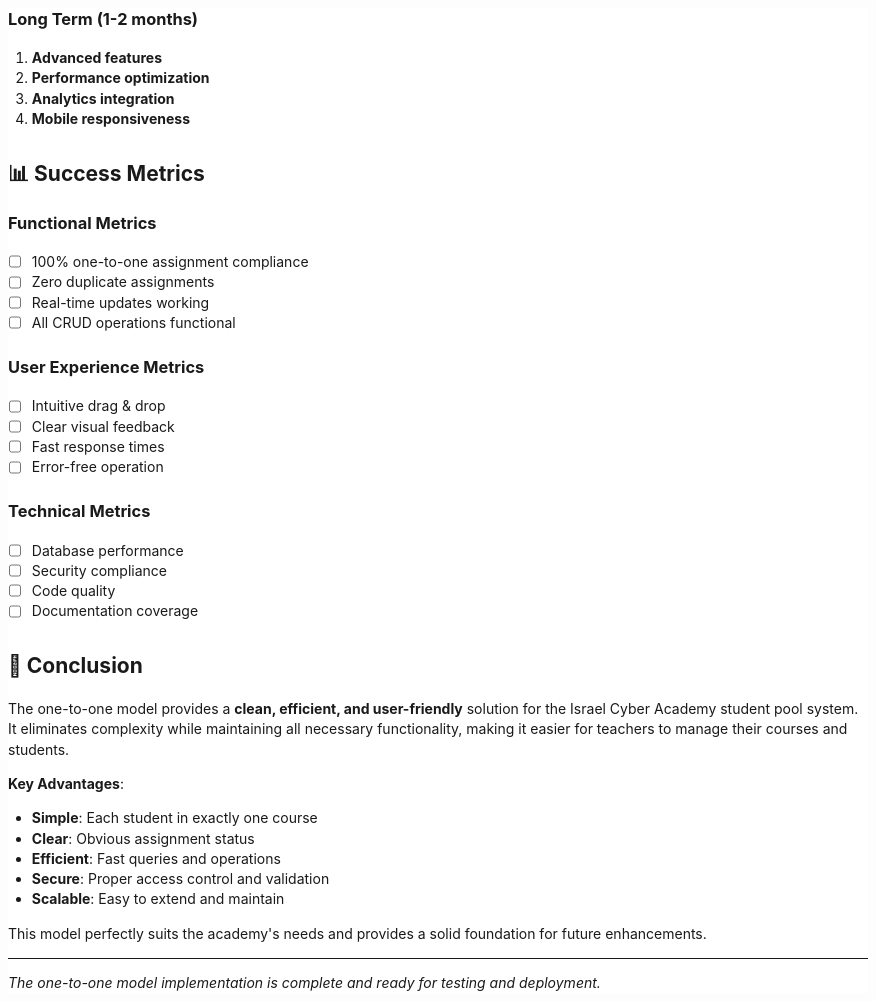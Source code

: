 ### **Long Term (1-2 months)**
1. **Advanced features**
2. **Performance optimization**
3. **Analytics integration**
4. **Mobile responsiveness**

## 📊 **Success Metrics**

### **Functional Metrics**
- [ ] 100% one-to-one assignment compliance
- [ ] Zero duplicate assignments
- [ ] Real-time updates working
- [ ] All CRUD operations functional

### **User Experience Metrics**
- [ ] Intuitive drag & drop
- [ ] Clear visual feedback
- [ ] Fast response times
- [ ] Error-free operation

### **Technical Metrics**
- [ ] Database performance
- [ ] Security compliance
- [ ] Code quality
- [ ] Documentation coverage

## 🎉 **Conclusion**

The one-to-one model provides a **clean, efficient, and user-friendly** solution for the Israel Cyber Academy student pool system. It eliminates complexity while maintaining all necessary functionality, making it easier for teachers to manage their courses and students.

**Key Advantages**:
- **Simple**: Each student in exactly one course
- **Clear**: Obvious assignment status
- **Efficient**: Fast queries and operations
- **Secure**: Proper access control and validation
- **Scalable**: Easy to extend and maintain

This model perfectly suits the academy's needs and provides a solid foundation for future enhancements.

---

*The one-to-one model implementation is complete and ready for testing and deployment.* 